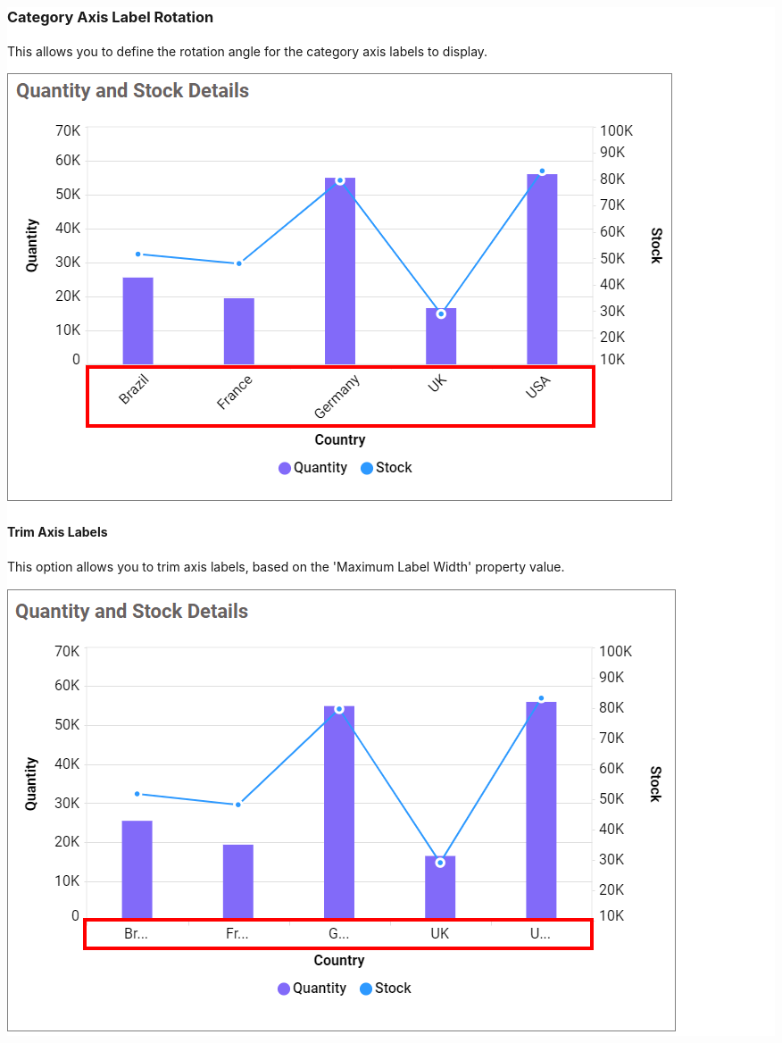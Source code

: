 ### Category Axis Label Rotation

This allows you to define the rotation angle for the category axis labels to display.

![Category Axis Label Rotation](/static/assets/embedded/visualizing-data/visualization-widgets/images/combo-chart/axis-labelrotation.png)

#### Trim Axis Labels

This option allows you to trim axis labels, based on the 'Maximum Label Width' property value.

![Trimmed label](/static/assets/embedded/visualizing-data/visualization-widgets/images/combo-chart/trimming-label-axis.png)
